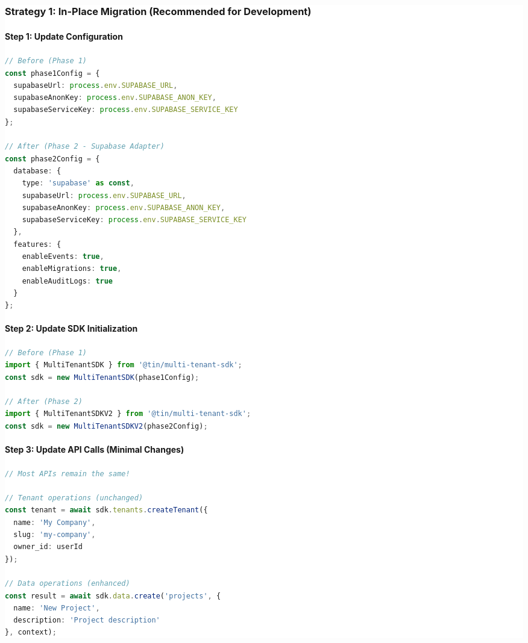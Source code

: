 ### Strategy 1: In-Place Migration (Recommended for Development)

#### Step 1: Update Configuration
```typescript
// Before (Phase 1)
const phase1Config = {
  supabaseUrl: process.env.SUPABASE_URL,
  supabaseAnonKey: process.env.SUPABASE_ANON_KEY,
  supabaseServiceKey: process.env.SUPABASE_SERVICE_KEY
};

// After (Phase 2 - Supabase Adapter)
const phase2Config = {
  database: {
    type: 'supabase' as const,
    supabaseUrl: process.env.SUPABASE_URL,
    supabaseAnonKey: process.env.SUPABASE_ANON_KEY,
    supabaseServiceKey: process.env.SUPABASE_SERVICE_KEY
  },
  features: {
    enableEvents: true,
    enableMigrations: true,
    enableAuditLogs: true
  }
};
```

#### Step 2: Update SDK Initialization
```typescript
// Before (Phase 1)
import { MultiTenantSDK } from '@tin/multi-tenant-sdk';
const sdk = new MultiTenantSDK(phase1Config);

// After (Phase 2)
import { MultiTenantSDKV2 } from '@tin/multi-tenant-sdk';
const sdk = new MultiTenantSDKV2(phase2Config);
```

#### Step 3: Update API Calls (Minimal Changes)
```typescript
// Most APIs remain the same!

// Tenant operations (unchanged)
const tenant = await sdk.tenants.createTenant({
  name: 'My Company',
  slug: 'my-company',
  owner_id: userId
});

// Data operations (enhanced)
const result = await sdk.data.create('projects', {
  name: 'New Project',
  description: 'Project description'
}, context);
```
